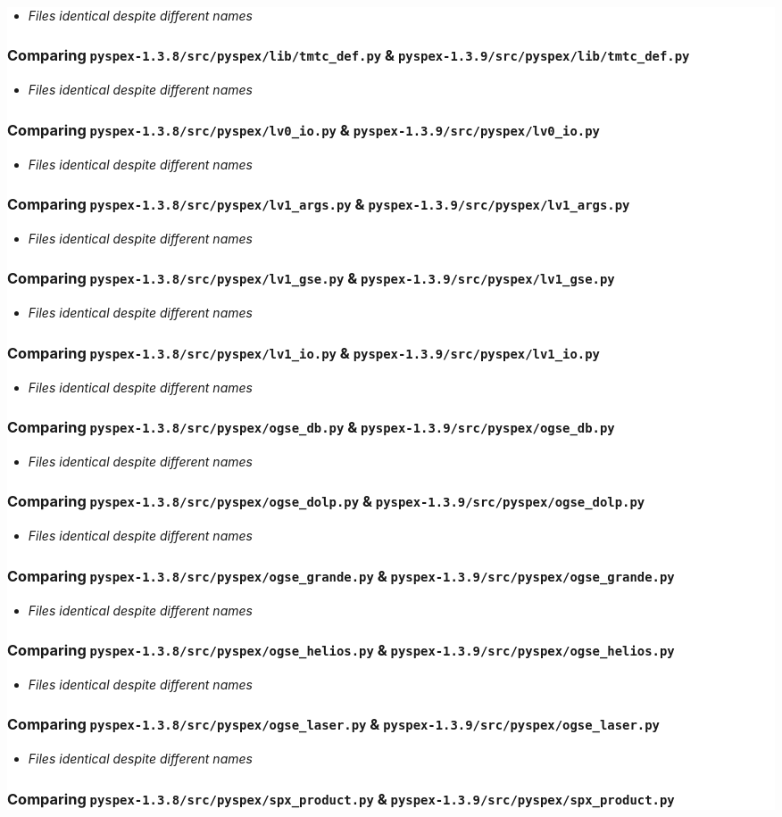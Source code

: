 * *Files identical despite different names*

### Comparing `pyspex-1.3.8/src/pyspex/lib/tmtc_def.py` & `pyspex-1.3.9/src/pyspex/lib/tmtc_def.py`

 * *Files identical despite different names*

### Comparing `pyspex-1.3.8/src/pyspex/lv0_io.py` & `pyspex-1.3.9/src/pyspex/lv0_io.py`

 * *Files identical despite different names*

### Comparing `pyspex-1.3.8/src/pyspex/lv1_args.py` & `pyspex-1.3.9/src/pyspex/lv1_args.py`

 * *Files identical despite different names*

### Comparing `pyspex-1.3.8/src/pyspex/lv1_gse.py` & `pyspex-1.3.9/src/pyspex/lv1_gse.py`

 * *Files identical despite different names*

### Comparing `pyspex-1.3.8/src/pyspex/lv1_io.py` & `pyspex-1.3.9/src/pyspex/lv1_io.py`

 * *Files identical despite different names*

### Comparing `pyspex-1.3.8/src/pyspex/ogse_db.py` & `pyspex-1.3.9/src/pyspex/ogse_db.py`

 * *Files identical despite different names*

### Comparing `pyspex-1.3.8/src/pyspex/ogse_dolp.py` & `pyspex-1.3.9/src/pyspex/ogse_dolp.py`

 * *Files identical despite different names*

### Comparing `pyspex-1.3.8/src/pyspex/ogse_grande.py` & `pyspex-1.3.9/src/pyspex/ogse_grande.py`

 * *Files identical despite different names*

### Comparing `pyspex-1.3.8/src/pyspex/ogse_helios.py` & `pyspex-1.3.9/src/pyspex/ogse_helios.py`

 * *Files identical despite different names*

### Comparing `pyspex-1.3.8/src/pyspex/ogse_laser.py` & `pyspex-1.3.9/src/pyspex/ogse_laser.py`

 * *Files identical despite different names*

### Comparing `pyspex-1.3.8/src/pyspex/spx_product.py` & `pyspex-1.3.9/src/pyspex/spx_product.py`
